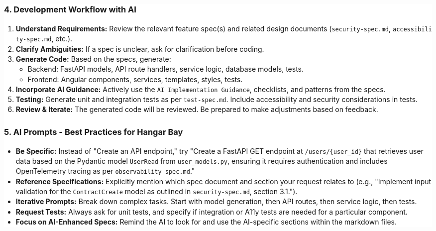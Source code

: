 ### 4. Development Workflow with AI

1.  **Understand Requirements:** Review the relevant feature spec(s) and related design documents (`security-spec.md`, `accessibility-spec.md`, etc.).
2.  **Clarify Ambiguities:** If a spec is unclear, ask for clarification before coding.
3.  **Generate Code:** Based on the specs, generate:
    *   Backend: FastAPI models, API route handlers, service logic, database models, tests.
    *   Frontend: Angular components, services, templates, styles, tests.
4.  **Incorporate AI Guidance:** Actively use the `AI Implementation Guidance`, checklists, and patterns from the specs.
5.  **Testing:** Generate unit and integration tests as per `test-spec.md`. Include accessibility and security considerations in tests.
6.  **Review & Iterate:** The generated code will be reviewed. Be prepared to make adjustments based on feedback.

### 5. AI Prompts - Best Practices for Hangar Bay

*   **Be Specific:** Instead of "Create an API endpoint," try "Create a FastAPI GET endpoint at `/users/{user_id}` that retrieves user data based on the Pydantic model `UserRead` from `user_models.py`, ensuring it requires authentication and includes OpenTelemetry tracing as per `observability-spec.md`."
*   **Reference Specifications:** Explicitly mention which spec document and section your request relates to (e.g., "Implement input validation for the `ContractCreate` model as outlined in `security-spec.md`, section 3.1.").
*   **Iterative Prompts:** Break down complex tasks. Start with model generation, then API routes, then service logic, then tests.
*   **Request Tests:** Always ask for unit tests, and specify if integration or A11y tests are needed for a particular component.
*   **Focus on AI-Enhanced Specs:** Remind the AI to look for and use the AI-specific sections within the markdown files.
